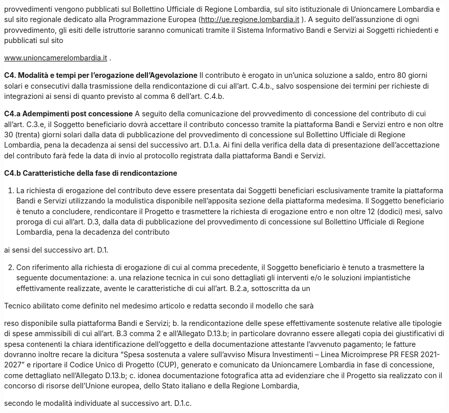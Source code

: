provvedimenti vengono pubblicati sul Bollettino Ufficiale di Regione Lombardia, sul sito
istituzionale di Unioncamere Lombardia e sul sito regionale dedicato alla Programmazione
Europea (http://ue.regione.lombardia.it ).
A seguito dell’assunzione di ogni provvedimento, gli esiti delle istruttorie saranno comunicati
tramite il Sistema Informativo Bandi e Servizi ai Soggetti richiedenti e pubblicati sul sito

www.unioncamerelombardia.it .

**C4. Modalità e tempi per l’erogazione dell’Agevolazione**
Il contributo è erogato in un’unica soluzione a saldo, entro 80 giorni solari e consecutivi dalla
trasmissione della rendicontazione di cui all’art. C.4.b., salvo sospensione dei termini per richieste
di integrazioni ai sensi di quanto previsto al comma 6 dell’art. C.4.b.

**C4.a Adempimenti post concessione**
A seguito della comunicazione del provvedimento di concessione del contributo di cui all’art. C.3.e,
il Soggetto beneficiario dovrà accettare il contributo concesso tramite la piattaforma Bandi e Servizi
entro e non oltre 30 (trenta) giorni solari dalla data di pubblicazione del provvedimento di
concessione sul Bollettino Ufficiale di Regione Lombardia, pena la decadenza ai sensi del
successivo art. D.1.a. Ai fini della verifica della data di presentazione dell’accettazione del contributo
farà fede la data di invio al protocollo registrata dalla piattaforma Bandi e Servizi.

**C4.b Caratteristiche della fase di rendicontazione**
1. La richiesta di erogazione del contributo deve essere presentata dai Soggetti beneficiari
esclusivamente tramite la piattaforma Bandi e Servizi utilizzando la modulistica disponibile
nell’apposita sezione della piattaforma medesima. Il Soggetto beneficiario è tenuto a
concludere, rendicontare il Progetto e trasmettere la richiesta di erogazione entro e non oltre
12 (dodici) mesi, salvo proroga di cui all’art. D.3, dalla data di pubblicazione del provvedimento
di concessione sul Bollettino Ufficiale di Regione Lombardia, pena la decadenza del contributo

ai sensi del successivo art. D.1.

2. Con riferimento alla richiesta di erogazione di cui al comma precedente, il Soggetto beneficiario
è tenuto a trasmettere la seguente documentazione:
a. una relazione tecnica in cui sono dettagliati gli interventi e/o le soluzioni impiantistiche
effettivamente realizzate, avente le caratteristiche di cui all’art. B.2.a, sottoscritta da un

Tecnico abilitato come definito nel medesimo articolo e redatta secondo il modello che sarà

reso disponibile sulla piattaforma Bandi e Servizi;
b. la rendicontazione delle spese effettivamente sostenute relative alle tipologie di spese
ammissibili di cui all’art. B.3 comma 2 e all’Allegato D.13.b; in particolare dovranno essere
allegati copia dei giustificativi di spesa contenenti la chiara identificazione dell’oggetto e
della documentazione attestante l’avvenuto pagamento; le fatture dovranno inoltre recare
la dicitura “Spesa sostenuta a valere sull’avviso Misura Investimenti – Linea Microimprese
PR FESR 2021-2027” e riportare il Codice Unico di Progetto (CUP), generato e comunicato
da Unioncamere Lombardia in fase di concessione, come dettagliato nell’Allegato D.13.b;
c. idonea documentazione fotografica atta ad evidenziare che il Progetto sia realizzato con il
concorso di risorse dell’Unione europea, dello Stato italiano e della Regione Lombardia,

secondo le modalità individuate al successivo art. D.1.c.
